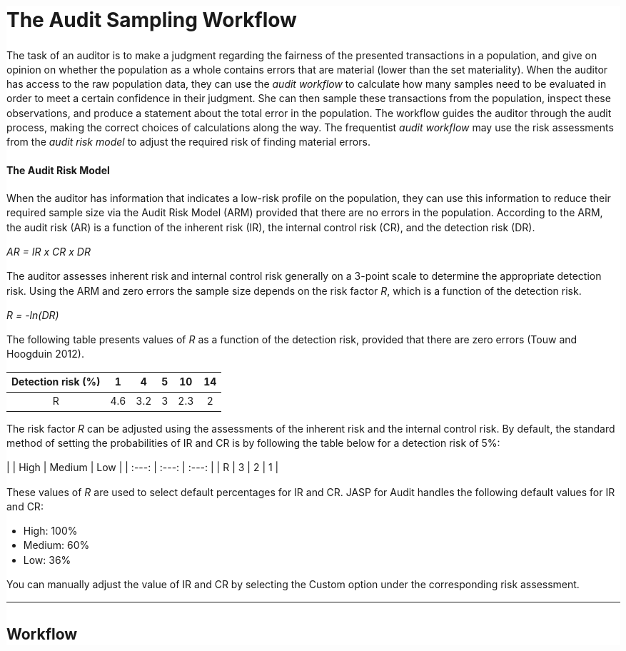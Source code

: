 The Audit Sampling Workflow
==========================

The task of an auditor is to make a judgment regarding the fairness of the presented transactions in a population, and give on opinion on whether the population as a whole contains errors that are material (lower than the set materiality). When the auditor has access to the raw population data, they can use the *audit workflow* to calculate how many samples need to be evaluated in order to meet a certain confidence in their judgment. She can then sample these transactions from the population, inspect these observations, and produce a statement about the total error in the population. The workflow guides the auditor through the audit process, making the correct choices of calculations along the way. The frequentist *audit workflow* may use the risk assessments from the *audit risk model* to adjust the required risk of finding material errors.

#### The Audit Risk Model

When the auditor has information that indicates a low-risk profile on the population, they can use this information to reduce their required sample size via the Audit Risk Model (ARM) provided that there are no errors in the population. According to the ARM, the audit risk (AR) is a function of the inherent risk (IR), the internal control risk (CR), and the detection risk (DR). 

*AR = IR x CR x DR*

The auditor assesses inherent risk and internal control risk generally on a 3-point scale to determine the appropriate detection risk. Using the ARM and zero errors the sample size depends on the risk factor *R*, which is a function of the detection risk. 

*R = -ln(DR)*

The following table presents values of *R* as a function of the detection risk, provided that there are zero errors (Touw and Hoogduin 2012).

| Detection risk (%) | 1 | 4 | 5 | 10 | 14 |
| :---: | :---: | :---: | :---: | :---: | :---: |
| R | 4.6 | 3.2 | 3 | 2.3 | 2 |

The risk factor *R* can be adjusted using the assessments of the inherent risk and the internal control risk. By default, the standard method of setting the probabilities of IR and CR is by following the table below for a detection risk of 5%:

|  | High | Medium | Low | 
| :---: | :---: | :---: |
| R | 3 | 2 | 1 |

These values of *R* are used to select default percentages for IR and CR. JASP for Audit handles the following default values for IR and CR:

- High: 100%
- Medium: 60%
- Low: 36%

You can manually adjust the value of IR and CR by selecting the Custom option under the corresponding risk assessment.

----

Workflow
-----------
